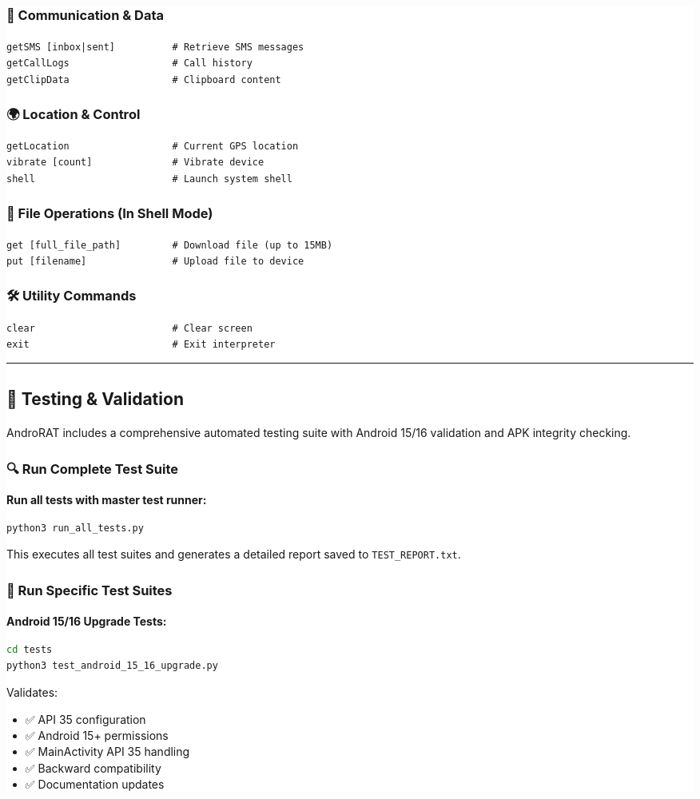 ### 📱 Communication & Data
```
getSMS [inbox|sent]          # Retrieve SMS messages
getCallLogs                  # Call history
getClipData                  # Clipboard content
```

### 🌍 Location & Control
```
getLocation                  # Current GPS location
vibrate [count]              # Vibrate device
shell                        # Launch system shell
```

### 📁 File Operations (In Shell Mode)
```
get [full_file_path]         # Download file (up to 15MB)
put [filename]               # Upload file to device
```

### 🛠️ Utility Commands
```
clear                        # Clear screen
exit                         # Exit interpreter
```

---

## 🧪 Testing & Validation

AndroRAT includes a comprehensive automated testing suite with Android 15/16 validation and APK integrity checking.

### 🔍 Run Complete Test Suite

**Run all tests with master test runner:**
```bash
python3 run_all_tests.py
```

This executes all test suites and generates a detailed report saved to `TEST_REPORT.txt`.

### 🎯 Run Specific Test Suites

**Android 15/16 Upgrade Tests:**
```bash
cd tests
python3 test_android_15_16_upgrade.py
```

Validates:
- ✅ API 35 configuration
- ✅ Android 15+ permissions
- ✅ MainActivity API 35 handling
- ✅ Backward compatibility
- ✅ Documentation updates
